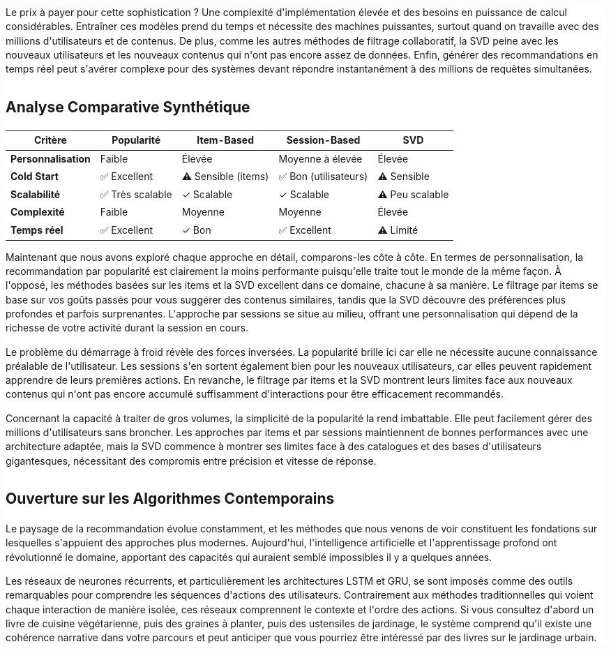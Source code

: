 Le prix à payer pour cette sophistication ? Une complexité d'implémentation élevée et des besoins en puissance de calcul considérables. Entraîner ces modèles prend du temps et nécessite des machines puissantes, surtout quand on travaille avec des millions d'utilisateurs et de contenus. De plus, comme les autres méthodes de filtrage collaboratif, la SVD peine avec les nouveaux utilisateurs et les nouveaux contenus qui n'ont pas encore assez de données. Enfin, générer des recommandations en temps réel peut s'avérer complexe pour des systèmes devant répondre instantanément à des millions de requêtes simultanées.

## Analyse Comparative Synthétique

| Critère | Popularité | Item-Based | Session-Based | SVD |
|---------|-----------|------------|---------------|-----|
| **Personnalisation** | Faible | Élevée | Moyenne à élevée | Élevée |
| **Cold Start** | ✅ Excellent | ⚠️ Sensible (items) | ✅ Bon (utilisateurs) | ⚠️ Sensible |
| **Scalabilité** | ✅ Très scalable | ✓ Scalable | ✓ Scalable | ⚠️ Peu scalable |
| **Complexité** | Faible | Moyenne | Moyenne | Élevée |
| **Temps réel** | ✅ Excellent | ✓ Bon | ✅ Excellent | ⚠️ Limité |

Maintenant que nous avons exploré chaque approche en détail, comparons-les côte à côte. En termes de personnalisation, la recommandation par popularité est clairement la moins performante puisqu'elle traite tout le monde de la même façon. À l'opposé, les méthodes basées sur les items et la SVD excellent dans ce domaine, chacune à sa manière. Le filtrage par items se base sur vos goûts passés pour vous suggérer des contenus similaires, tandis que la SVD découvre des préférences plus profondes et parfois surprenantes. L'approche par sessions se situe au milieu, offrant une personnalisation qui dépend de la richesse de votre activité durant la session en cours.

Le problème du démarrage à froid révèle des forces inversées. La popularité brille ici car elle ne nécessite aucune connaissance préalable de l'utilisateur. Les sessions s'en sortent également bien pour les nouveaux utilisateurs, car elles peuvent rapidement apprendre de leurs premières actions. En revanche, le filtrage par items et la SVD montrent leurs limites face aux nouveaux contenus qui n'ont pas encore accumulé suffisamment d'interactions pour être efficacement recommandés.

Concernant la capacité à traiter de gros volumes, la simplicité de la popularité la rend imbattable. Elle peut facilement gérer des millions d'utilisateurs sans broncher. Les approches par items et par sessions maintiennent de bonnes performances avec une architecture adaptée, mais la SVD commence à montrer ses limites face à des catalogues et des bases d'utilisateurs gigantesques, nécessitant des compromis entre précision et vitesse de réponse.

## Ouverture sur les Algorithmes Contemporains

Le paysage de la recommandation évolue constamment, et les méthodes que nous venons de voir constituent les fondations sur lesquelles s'appuient des approches plus modernes. Aujourd'hui, l'intelligence artificielle et l'apprentissage profond ont révolutionné le domaine, apportant des capacités qui auraient semblé impossibles il y a quelques années.

Les réseaux de neurones récurrents, et particulièrement les architectures LSTM et GRU, se sont imposés comme des outils remarquables pour comprendre les séquences d'actions des utilisateurs. Contrairement aux méthodes traditionnelles qui voient chaque interaction de manière isolée, ces réseaux comprennent le contexte et l'ordre des actions. Si vous consultez d'abord un livre de cuisine végétarienne, puis des graines à planter, puis des ustensiles de jardinage, le système comprend qu'il existe une cohérence narrative dans votre parcours et peut anticiper que vous pourriez être intéressé par des livres sur le jardinage urbain.
